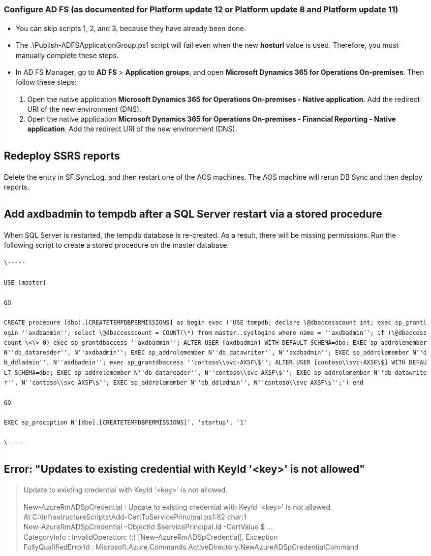 ### Configure AD FS (as documented for [Platform update 12](setup-deploy-on-premises-pu12.md#configureadfs) or [Platform update 8 and Platform update 11](setup-deploy-on-premises-pu8-pu11.md#configureadfs))
- You can skip scripts 1, 2, and 3, because they have already been done.
- The .\\Publish-ADFSApplicationGroup.ps1 script will fail even when the new **hosturl** value is used. Therefore, you must manually complete these steps.
- In AD FS Manager, go to **AD FS** \> **Application groups**, and open **Microsoft Dynamics 365 for Operations On-premises**. Then follow these steps:

    1. Open the native application **Microsoft Dynamics 365 for Operations On-premises - Native application**. Add the redirect URI of the new environment (DNS).
    2. Open the native application **Microsoft Dynamics 365 for Operations On-premises - Financial Reporting - Native application**. Add the redirect URI of the new environment (DNS).

## Redeploy SSRS reports
Delete the entry in SF.SyncLog, and then restart one of the AOS machines. The AOS machine will rerun DB Sync and then deploy reports.

## Add axdbadmin to tempdb after a SQL Server restart via a stored procedure
When SQL Server is restarted, the tempdb database is re-created. As a result, there will be missing permissions. Run the following script to create a stored procedure on the master database.

```
\-----

USE [master]

GO

CREATE procedure [dbo].[CREATETEMPDBPERMISSIONS] as begin exec ('USE tempdb; declare \@dbaccesscount int; exec sp_grantlogin ''axdbadmin''; select \@dbaccesscount = COUNT(\*) from master..syslogins where name = ''axdbadmin''; if (\@dbaccesscount \<\> 0) exec sp_grantdbaccess ''axdbadmin''; ALTER USER [axdbadmin] WITH DEFAULT_SCHEMA=dbo; EXEC sp_addrolemember N''db_datareader'', N''axdbadmin''; EXEC sp_addrolemember N''db_datawriter'', N''axdbadmin''; EXEC sp_addrolemember N''db_ddladmin'', N''axdbadmin''; exec sp_grantdbaccess ''contoso\\svc-AXSF\$''; ALTER USER [contoso\\svc-AXSF\$] WITH DEFAULT_SCHEMA=dbo; EXEC sp_addrolemember N''db_datareader'', N''contoso\\svc-AXSF\$''; EXEC sp_addrolemember N''db_datawriter'', N''contoso\\svc-AXSF\$''; EXEC sp_addrolemember N''db_ddladmin'', N''contoso\\svc-AXSF\$'';') end

GO

EXEC sp_procoption N'[dbo].[CREATETEMPDBPERMISSIONS]', 'startup', '1'

\-----
```

## Error: "Updates to existing credential with KeyId '\<key\>' is not allowed"
> Update to existing credential with KeyId '\<key\>' is not allowed.
> 
> New-AzureRmADSpCredential : Update to existing credential with KeyId '\<key\>' is not allowed.  
> At C:\\InfrastructureScripts\\Add-CertToServicePrincipal.ps1:62 char:1  
>  New-AzureRmADSpCredential -ObjectId $servicePrincipal.Id -CertValue $ ...  
>  CategoryInfo : InvalidOperation: (:) \[New-AzureRmADSpCredential\], Exception  
>  FullyQualifiedErrorId : Microsoft.Azure.Commands.ActiveDirectory.NewAzureADSpCredentialCommand
